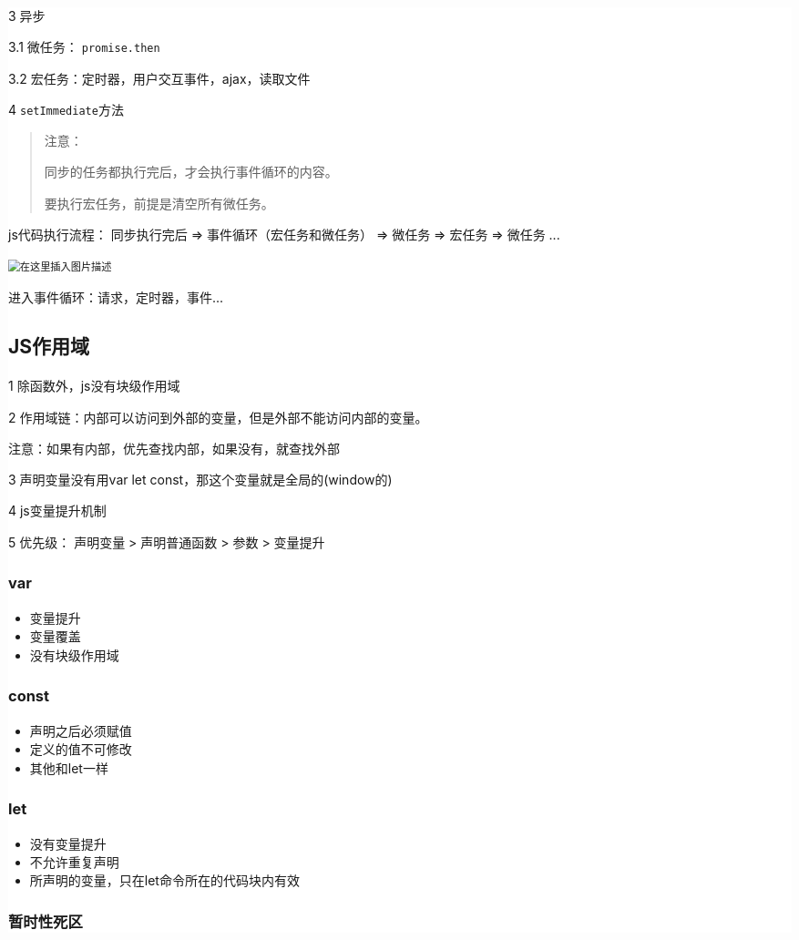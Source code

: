 3 异步

3.1 微任务： `promise.then`

3.2 宏任务：定时器，用户交互事件，ajax，读取文件

4 `setImmediate`方法

> 注意：
>
> 同步的任务都执行完后，才会执行事件循环的内容。
>
> 要执行宏任务，前提是清空所有微任务。



js代码执行流程： 同步执行完后 => 事件循环（宏任务和微任务） => 微任务 => 宏任务 => 微任务 ... 

<img src="/myblog.github.io/images/js_question_eventloop.png" alt="在这里插入图片描述" style="zoom: 80%;" />

进入事件循环：请求，定时器，事件...



## JS作用域

1 除函数外，js没有块级作用域

2 作用域链：内部可以访问到外部的变量，但是外部不能访问内部的变量。

注意：如果有内部，优先查找内部，如果没有，就查找外部

3 声明变量没有用var let const，那这个变量就是全局的(window的)

4 js变量提升机制

5 优先级： 声明变量 > 声明普通函数 > 参数 > 变量提升

### var

- 变量提升
- 变量覆盖
- 没有块级作用域

### const

- 声明之后必须赋值
- 定义的值不可修改
- 其他和let一样

### let

- 没有变量提升
- 不允许重复声明
- 所声明的变量，只在let命令所在的代码块内有效

### 暂时性死区

